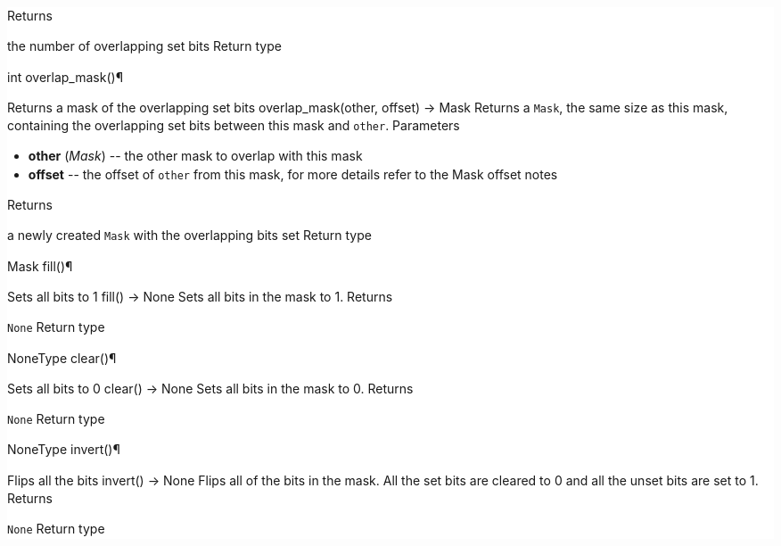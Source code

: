 
Returns
    
the number of overlapping set bits
Return type
    
int
overlap_mask()¶
    
Returns a mask of the overlapping set bits
overlap_mask(other, offset) -> Mask
Returns a `Mask`, the same size as this mask, containing the overlapping set bits between this mask and `other`.
Parameters
    
  * **other** (_Mask_) -- the other mask to overlap with this mask
  * **offset** -- the offset of `other` from this mask, for more details refer to the Mask offset notes


Returns
    
a newly created `Mask` with the overlapping bits set
Return type
    
Mask
fill()¶
    
Sets all bits to 1
fill() -> None
Sets all bits in the mask to 1.
Returns
    
`None`
Return type
    
NoneType
clear()¶
    
Sets all bits to 0
clear() -> None
Sets all bits in the mask to 0.
Returns
    
`None`
Return type
    
NoneType
invert()¶
    
Flips all the bits
invert() -> None
Flips all of the bits in the mask. All the set bits are cleared to 0 and all the unset bits are set to 1.
Returns
    
`None`
Return type
    